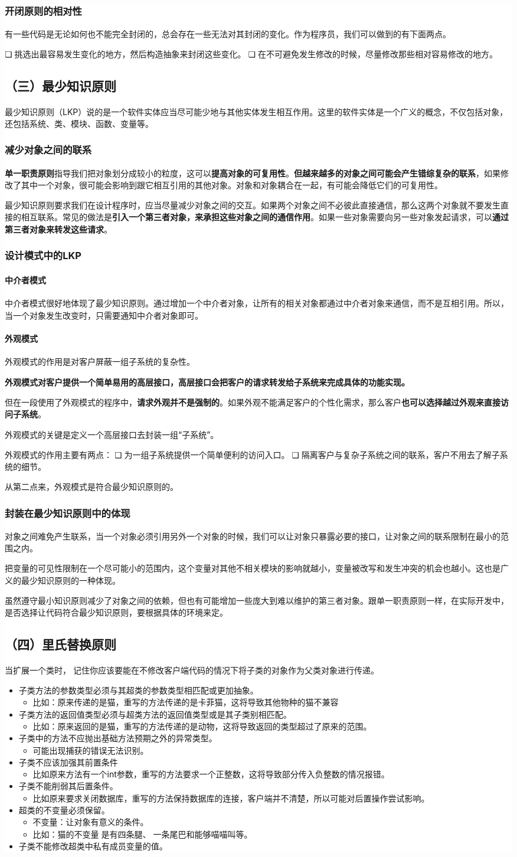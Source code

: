 ### 开闭原则的相对性

有一些代码是无论如何也不能完全封闭的，总会存在一些无法对其封闭的变化。作为程序员，我们可以做到的有下面两点。

❏ 挑选出最容易发生变化的地方，然后构造抽象来封闭这些变化。
❏ 在不可避免发生修改的时候，尽量修改那些相对容易修改的地方。

## （三）最少知识原则

最少知识原则（LKP）说的是一个软件实体应当尽可能少地与其他实体发生相互作用。这里的软件实体是一个广义的概念，不仅包括对象，还包括系统、类、模块、函数、变量等。

### 减少对象之间的联系

**单一职责原则**指导我们把对象划分成较小的粒度，这可以**提高对象的可复用性**。**但越来越多的对象之间可能会产生错综复杂的联系**，如果修改了其中一个对象，很可能会影响到跟它相互引用的其他对象。对象和对象耦合在一起，有可能会降低它们的可复用性。

最少知识原则要求我们在设计程序时，应当尽量减少对象之间的交互。如果两个对象之间不必彼此直接通信，那么这两个对象就不要发生直接的相互联系。常见的做法是**引入一个第三者对象，来承担这些对象之间的通信作用**。如果一些对象需要向另一些对象发起请求，可以**通过第三者对象来转发这些请求**。

### 设计模式中的LKP

#### 中介者模式

中介者模式很好地体现了最少知识原则。通过增加一个中介者对象，让所有的相关对象都通过中介者对象来通信，而不是互相引用。所以，当一个对象发生改变时，只需要通知中介者对象即可。

#### 外观模式

外观模式的作用是对客户屏蔽一组子系统的复杂性。

**外观模式对客户提供一个简单易用的高层接口，高层接口会把客户的请求转发给子系统来完成具体的功能实现。** 

但在一段使用了外观模式的程序中，**请求外观并不是强制的**。如果外观不能满足客户的个性化需求，那么客户**也可以选择越过外观来直接访问子系统**。

外观模式的关键是定义一个高层接口去封装一组“子系统”。

外观模式的作用主要有两点：
❏ 为一组子系统提供一个简单便利的访问入口。
❏ 隔离客户与复杂子系统之间的联系，客户不用去了解子系统的细节。

从第二点来，外观模式是符合最少知识原则的。

### 封装在最少知识原则中的体现

对象之间难免产生联系，当一个对象必须引用另外一个对象的时候，我们可以让对象只暴露必要的接口，让对象之间的联系限制在最小的范围之内。

把变量的可见性限制在一个尽可能小的范围内，这个变量对其他不相关模块的影响就越小，变量被改写和发生冲突的机会也越小。这也是广义的最少知识原则的一种体现。

虽然遵守最小知识原则减少了对象之间的依赖，但也有可能增加一些庞大到难以维护的第三者对象。跟单一职责原则一样，在实际开发中，是否选择让代码符合最少知识原则，要根据具体的环境来定。

## （四）里氏替换原则

当扩展一个类时， 记住你应该要能在不修改客户端代码的情况下将子类的对象作为父类对象进行传递。

- 子类方法的参数类型必须与其超类的参数类型相匹配或更加抽象。
	- 比如：原来传递的是猫，重写的方法传递的是卡菲猫，这将导致其他物种的猫不兼容
- 子类方法的返回值类型必须与超类方法的返回值类型或是其子类别相匹配。
	-  比如：原来返回的是猫，重写的方法传递的是动物，这将导致返回的类型超过了原来的范围。
- 子类中的方法不应抛出基础方法预期之外的异常类型。
	- 可能出现捕获的错误无法识别。
- 子类不应该加强其前置条件
	- 比如原来方法有一个int参数，重写的方法要求一个正整数，这将导致部分传入负整数的情况报错。
- 子类不能削弱其后置条件。
	- 比如原来要求关闭数据库，重写的方法保持数据库的连接，客户端并不清楚，所以可能对后置操作尝试影响。
- 超类的不变量必须保留。
	- 不变量：让对象有意义的条件。
	- 比如：猫的不变量 是有四条腿、 一条尾巴和能够喵喵叫等。
- 子类不能修改超类中私有成员变量的值。
